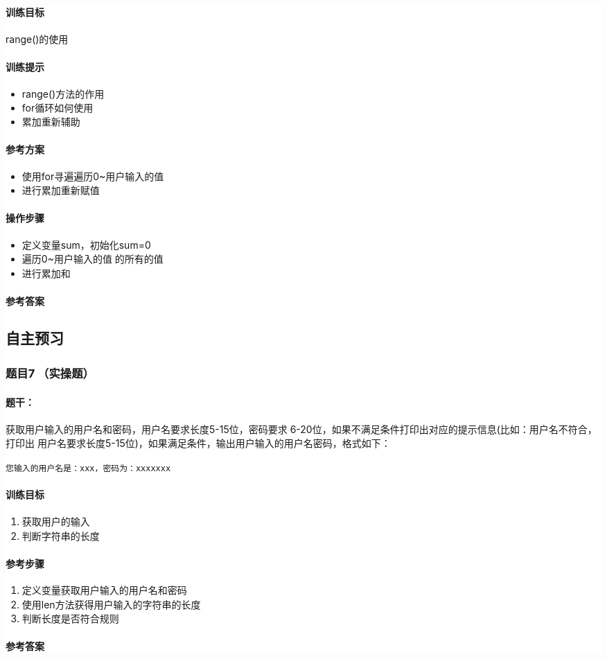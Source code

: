 #### 训练目标

range()的使用

#### 训练提示

* range()方法的作用
* for循环如何使用
* 累加重新辅助

#### 参考方案

* 使用for寻遍遍历0~用户输入的值
* 进行累加重新赋值

#### 操作步骤

* 定义变量sum，初始化sum=0
* 遍历0~用户输入的值 的所有的值
* 进行累加和

#### 参考答案

```python

```

## 自主预习

### 题目7 （实操题）

#### 题干：

获取用户输入的用户名和密码，用户名要求长度5-15位，密码要求 6-20位，如果不满足条件打印出对应的提示信息(比如：用户名不符合，打印出 用户名要求长度5-15位)，如果满足条件，输出用户输入的用户名密码，格式如下：

```
您输入的用户名是：xxx，密码为：xxxxxxx
```


#### 训练目标

1. 获取用户的输入
2. 判断字符串的长度

#### 参考步骤

1. 定义变量获取用户输入的用户名和密码
2. 使用len方法获得用户输入的字符串的长度
3. 判断长度是否符合规则

#### 参考答案

``` python

```
